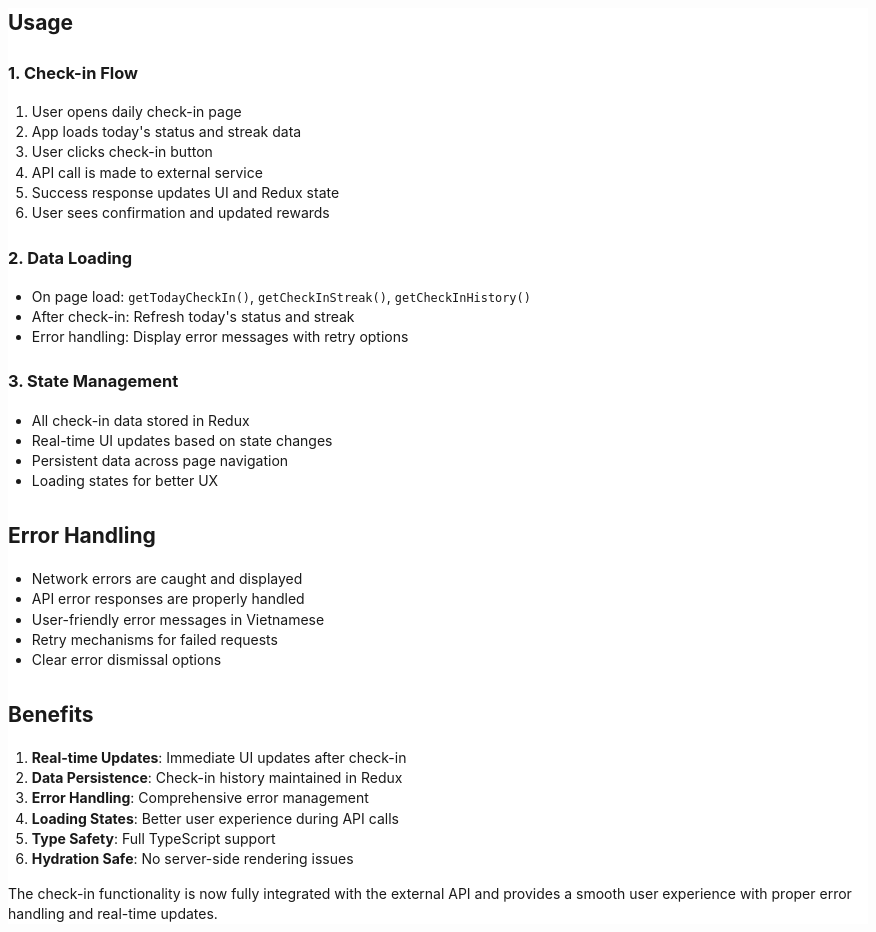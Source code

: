 ## Usage

### 1. Check-in Flow
1. User opens daily check-in page
2. App loads today's status and streak data
3. User clicks check-in button
4. API call is made to external service
5. Success response updates UI and Redux state
6. User sees confirmation and updated rewards

### 2. Data Loading
- On page load: `getTodayCheckIn()`, `getCheckInStreak()`, `getCheckInHistory()`
- After check-in: Refresh today's status and streak
- Error handling: Display error messages with retry options

### 3. State Management
- All check-in data stored in Redux
- Real-time UI updates based on state changes
- Persistent data across page navigation
- Loading states for better UX

## Error Handling

- Network errors are caught and displayed
- API error responses are properly handled
- User-friendly error messages in Vietnamese
- Retry mechanisms for failed requests
- Clear error dismissal options

## Benefits

1. **Real-time Updates**: Immediate UI updates after check-in
2. **Data Persistence**: Check-in history maintained in Redux
3. **Error Handling**: Comprehensive error management
4. **Loading States**: Better user experience during API calls
5. **Type Safety**: Full TypeScript support
6. **Hydration Safe**: No server-side rendering issues

The check-in functionality is now fully integrated with the external API and provides a smooth user experience with proper error handling and real-time updates.
